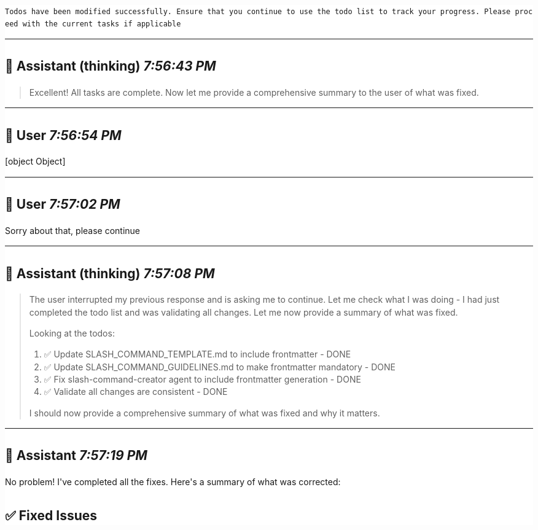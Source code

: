 ```
Todos have been modified successfully. Ensure that you continue to use the todo list to track your progress. Please proceed with the current tasks if applicable
```

---

## 🧠 Assistant (thinking) _7:56:43 PM_

> 
> 
> 
> 
> Excellent! All tasks are complete. Now let me provide a comprehensive summary to the user of what was fixed.

---

## 👤 User _7:56:54 PM_

[object Object]

---

## 👤 User _7:57:02 PM_

Sorry about that, please continue

---

## 🧠 Assistant (thinking) _7:57:08 PM_

> The user interrupted my previous response and is asking me to continue. Let me check what I was doing - I had just completed the todo list and was validating all changes. Let me now provide a summary of what was fixed.
> 
> Looking at the todos:
> 1. ✅ Update SLASH_COMMAND_TEMPLATE.md to include frontmatter - DONE
> 2. ✅ Update SLASH_COMMAND_GUIDELINES.md to make frontmatter mandatory - DONE
> 3. ✅ Fix slash-command-creator agent to include frontmatter generation - DONE
> 4. ✅ Validate all changes are consistent - DONE
> 
> I should now provide a comprehensive summary of what was fixed and why it matters.

---

## 🤖 Assistant _7:57:19 PM_

No problem! I've completed all the fixes. Here's a summary of what was corrected:

## ✅ Fixed Issues

